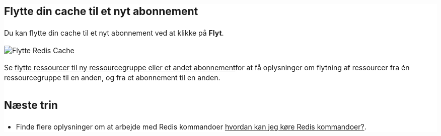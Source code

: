 ## <a name="move-your-cache-to-a-new-subscription"></a>Flytte din cache til et nyt abonnement

Du kan flytte din cache til et nyt abonnement ved at klikke på **Flyt**.

![Flytte Redis Cache](./media/cache-configure/redis-cache-move.png)

Se [flytte ressourcer til ny ressourcegruppe eller et andet abonnement](../resource-group-move-resources.md)for at få oplysninger om flytning af ressourcer fra én ressourcegruppe til en anden, og fra et abonnement til en anden.

## <a name="next-steps"></a>Næste trin
-   Finde flere oplysninger om at arbejde med Redis kommandoer [hvordan kan jeg køre Redis kommandoer?](cache-faq.md#how-can-i-run-redis-commands).

